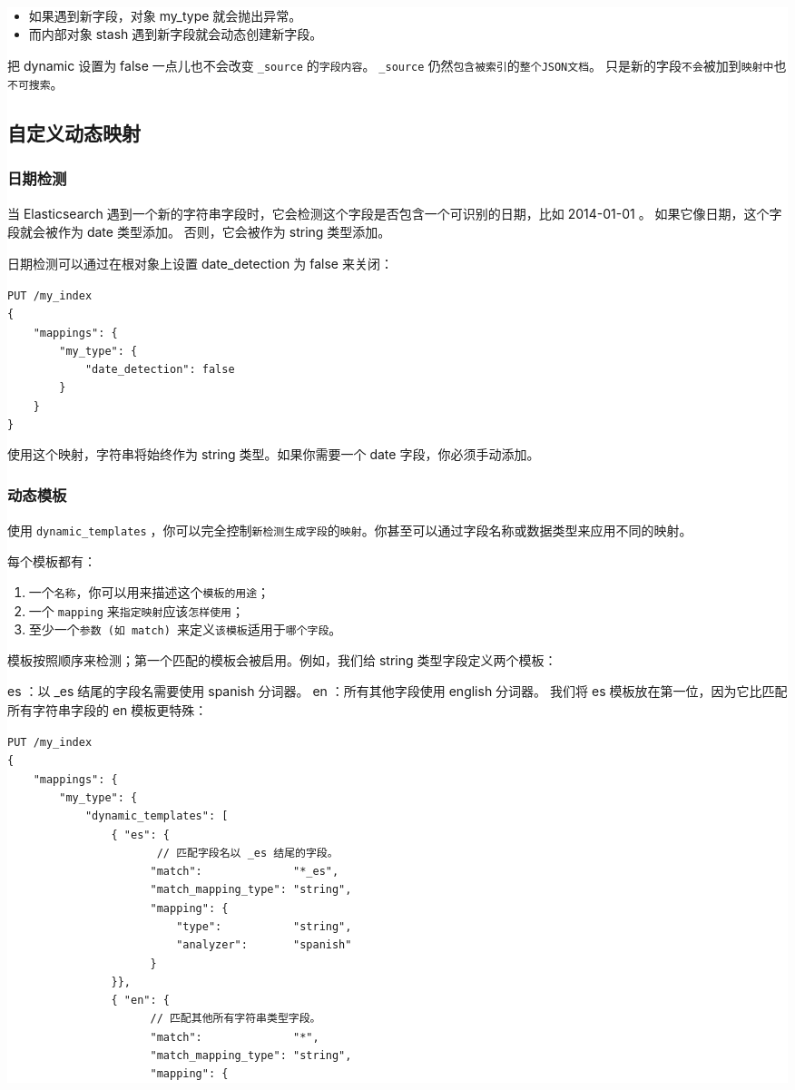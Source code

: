 - 如果遇到新字段，对象 my_type 就会抛出异常。
- 而内部对象 stash 遇到新字段就会动态创建新字段。


把 dynamic 设置为 false 一点儿也不会改变 `_source` 的`字段内容`。 
`_source` 仍然`包含被索引`的`整个JSON文档`。
只是新的字段`不会`被加到`映射中`也`不可搜索`。

## 自定义动态映射

### 日期检测

当 Elasticsearch 遇到一个新的字符串字段时，它会检测这个字段是否包含一个可识别的日期，比如 2014-01-01 。
如果它像日期，这个字段就会被作为 date 类型添加。
否则，它会被作为 string 类型添加。

日期检测可以通过在根对象上设置 date_detection 为 false 来关闭：


```
PUT /my_index
{
    "mappings": {
        "my_type": {
            "date_detection": false
        }
    }
}
```

使用这个映射，字符串将始终作为 string 类型。如果你需要一个 date 字段，你必须手动添加。

### 动态模板

使用 `dynamic_templates` ，你可以完全控制`新检测生成字段`的`映射`。你甚至可以通过字段名称或数据类型来应用不同的映射。

每个模板都有：

1. 一个`名称`，你可以用来描述这个`模板的用途`；
2. 一个 `mapping` 来`指定映射`应该`怎样使用`；
3. 至少一个`参数 (如 match) `来定义`该模板`适用于`哪个字段`。

模板按照顺序来检测；第一个匹配的模板会被启用。例如，我们给 string 类型字段定义两个模板：

es ：以 _es 结尾的字段名需要使用 spanish 分词器。
en ：所有其他字段使用 english 分词器。
我们将 es 模板放在第一位，因为它比匹配所有字符串字段的 en 模板更特殊：



```
PUT /my_index
{
    "mappings": {
        "my_type": {
            "dynamic_templates": [
                { "es": {
                       // 匹配字段名以 _es 结尾的字段。
                      "match":              "*_es", 
                      "match_mapping_type": "string",
                      "mapping": {
                          "type":           "string",
                          "analyzer":       "spanish"
                      }
                }},
                { "en": {
                      // 匹配其他所有字符串类型字段。
                      "match":              "*", 
                      "match_mapping_type": "string",
                      "mapping": {
```